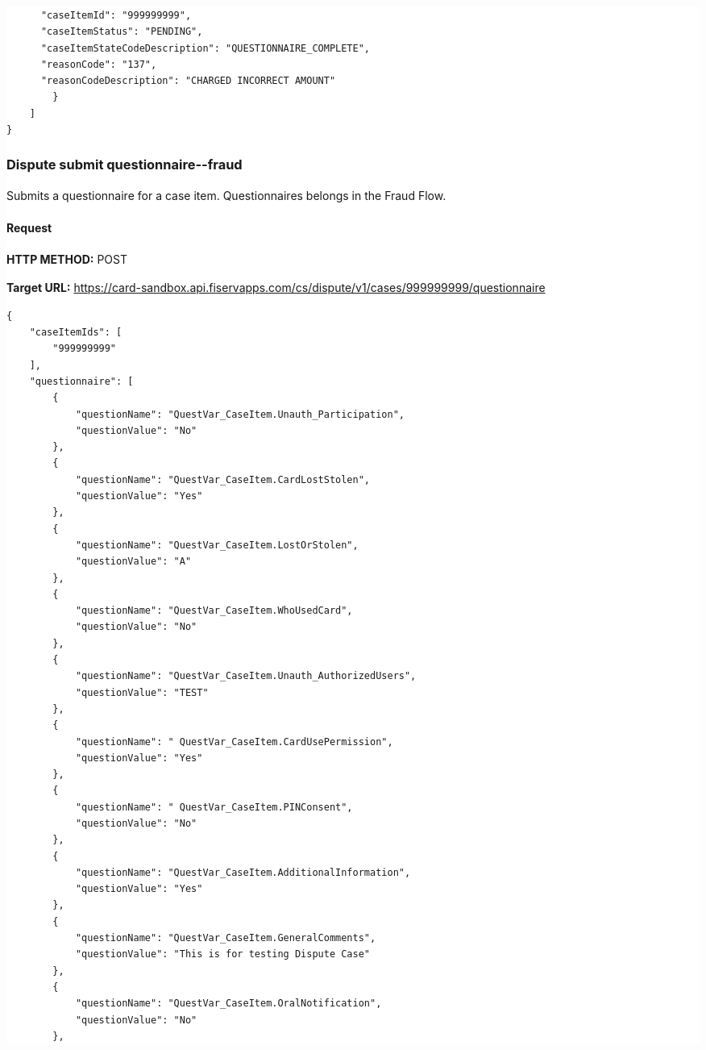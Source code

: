 ```
      "caseItemId": "999999999",
      "caseItemStatus": "PENDING",
      "caseItemStateCodeDescription": "QUESTIONNAIRE_COMPLETE",
      "reasonCode": "137",
      "reasonCodeDescription": "CHARGED INCORRECT AMOUNT"
        }
    ]
}
```


### Dispute submit questionnaire--fraud
Submits  a questionnaire for a case item. Questionnaires belongs in the Fraud Flow.

#### Request
**HTTP METHOD:** POST

**Target URL:** https://card-sandbox.api.fiservapps.com/cs/dispute/v1/cases/999999999/questionnaire
```
{
    "caseItemIds": [
        "999999999"
    ],
    "questionnaire": [
        {
            "questionName": "QuestVar_CaseItem.Unauth_Participation",
            "questionValue": "No"
        },
        {
            "questionName": "QuestVar_CaseItem.CardLostStolen",
            "questionValue": "Yes" 
        },
        {
            "questionName": "QuestVar_CaseItem.LostOrStolen",
            "questionValue": "A" 
        },
        {
            "questionName": "QuestVar_CaseItem.WhoUsedCard",
            "questionValue": "No"
        },
        {
            "questionName": "QuestVar_CaseItem.Unauth_AuthorizedUsers",
            "questionValue": "TEST"
        },
        {
            "questionName": " QuestVar_CaseItem.CardUsePermission",
            "questionValue": "Yes"
        },
        {  
            "questionName": " QuestVar_CaseItem.PINConsent",
            "questionValue": "No"
        },
        {
            "questionName": "QuestVar_CaseItem.AdditionalInformation",
            "questionValue": "Yes"
        },
        {
            "questionName": "QuestVar_CaseItem.GeneralComments",
            "questionValue": "This is for testing Dispute Case"
        },
        {
            "questionName": "QuestVar_CaseItem.OralNotification",
            "questionValue": "No"
        },
```